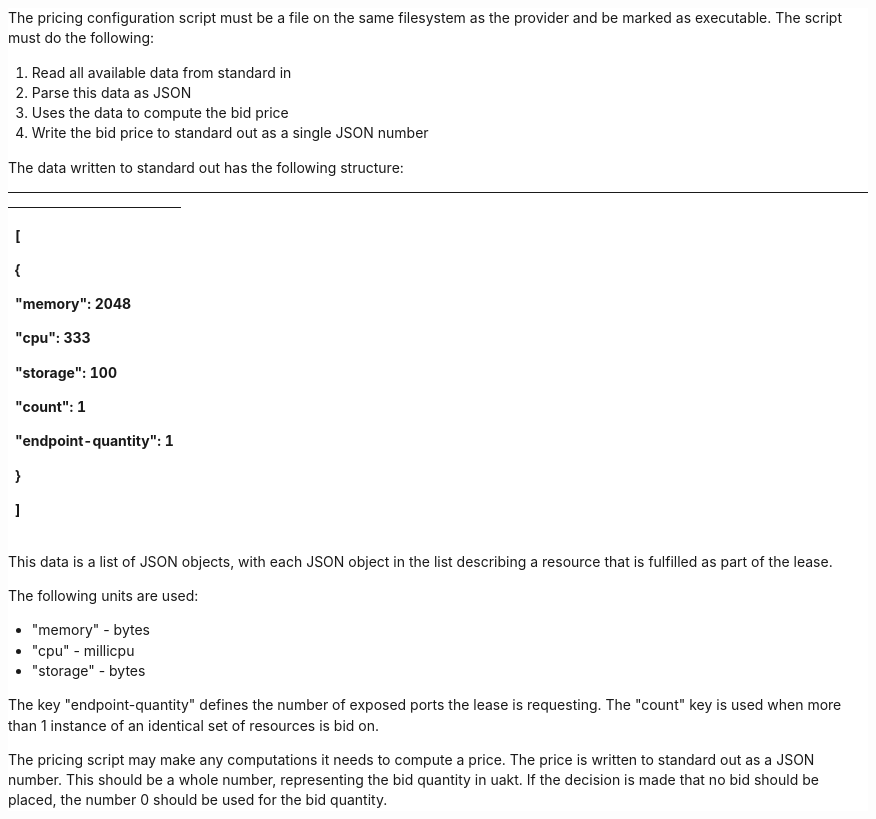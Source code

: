 The pricing configuration script must be a file on the same filesystem as the provider and be marked as executable. The script must do the following:

1. Read all available data from standard in
2. Parse this data as JSON
3. Uses the data to compute the bid price
4. Write the bid price to standard out as a single JSON number

The data written to standard out has the following structure:  
****

<table>
  <thead>
    <tr>
      <th style="text-align:left">
        <p><b>[</b>
        </p>
        <p><b>   {</b>
        </p>
        <p><b>   &quot;memory&quot;: 2048</b>
        </p>
        <p><b>   &quot;cpu&quot;: 333</b>
        </p>
        <p><b>   &quot;storage&quot;: 100</b>
        </p>
        <p><b>   &quot;count&quot;: 1</b>
        </p>
        <p><b>   &quot;endpoint-quantity&quot;: 1</b>
        </p>
        <p><b>   }</b>
        </p>
        <p><b>]</b>
        </p>
      </th>
    </tr>
  </thead>
  <tbody></tbody>
</table>

This data is a list of JSON objects, with each JSON object in the list describing a resource that is fulfilled as part of the lease.

The following units are used:

* "memory" - bytes
* "cpu" - millicpu
* "storage" - bytes

The key "endpoint-quantity" defines the number of exposed ports the lease is requesting. The "count" key is used when more than 1 instance of an identical set of resources is bid on.

The pricing script may make any computations it needs to compute a price. The price is written to standard out as a JSON number. This should be a whole number, representing the bid quantity in uakt. If the decision is made that no bid should be placed, the number 0 should be used for the bid quantity.
